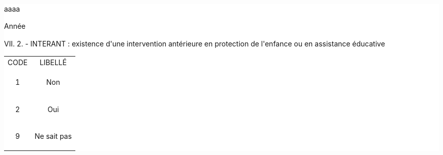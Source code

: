 aaaa 

</td>
      <td align="center">

Année 

</td>
    </tr>
  </tbody>
</table>

VII. 2. - INTERANT : existence d'une intervention antérieure en protection de l'enfance ou en assistance éducative 

<table>
  <tbody>
    <tr>
      <td align="center">CODE </td>
      <td align="center">LIBELLÉ </td>
    </tr>
    <tr>
      <td align="center">

1 

</td>
      <td align="center">

Non 

</td>
    </tr>
    <tr>
      <td align="center">

2 

</td>
      <td align="center">

Oui 

</td>
    </tr>
    <tr>
      <td align="center">

9 

</td>
      <td align="center">

Ne sait pas 

</td>
    </tr>
  </tbody>
</table>
